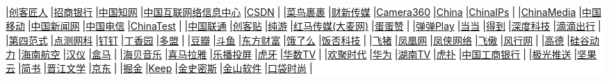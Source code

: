 |[创客匠人](https://github.com/blackmatrix7/ios_rule_script/tree/master/rule/Loon/CKJR) |[招商银行](https://github.com/blackmatrix7/ios_rule_script/tree/master/rule/Loon/CMB) |[中国知网](https://github.com/blackmatrix7/ios_rule_script/tree/master/rule/Loon/CNKI) |[中国互联网络信息中心](https://github.com/blackmatrix7/ios_rule_script/tree/master/rule/Loon/CNNIC) |[CSDN](https://github.com/blackmatrix7/ios_rule_script/tree/master/rule/Loon/CSDN) |
|[菜鸟裹裹](https://github.com/blackmatrix7/ios_rule_script/tree/master/rule/Loon/CaiNiao) |[财新传媒](https://github.com/blackmatrix7/ios_rule_script/tree/master/rule/Loon/CaiXinChuanMei) |[Camera360](https://github.com/blackmatrix7/ios_rule_script/tree/master/rule/Loon/Camera360) |[China](https://github.com/blackmatrix7/ios_rule_script/tree/master/rule/Loon/China) |[ChinaIPs](https://github.com/blackmatrix7/ios_rule_script/tree/master/rule/Loon/ChinaIPs) |
|[ChinaMedia](https://github.com/blackmatrix7/ios_rule_script/tree/master/rule/Loon/ChinaMedia) |[中国移动](https://github.com/blackmatrix7/ios_rule_script/tree/master/rule/Loon/ChinaMobile) |[中国新闻网](https://github.com/blackmatrix7/ios_rule_script/tree/master/rule/Loon/ChinaNews) |[中国电信](https://github.com/blackmatrix7/ios_rule_script/tree/master/rule/Loon/ChinaTelecom) |[ChinaTest](https://github.com/blackmatrix7/ios_rule_script/tree/master/rule/Loon/ChinaTest) |
|[中国联通](https://github.com/blackmatrix7/ios_rule_script/tree/master/rule/Loon/ChinaUnicom) |[创客贴](https://github.com/blackmatrix7/ios_rule_script/tree/master/rule/Loon/ChuangKeTie) |[纯游](https://github.com/blackmatrix7/ios_rule_script/tree/master/rule/Loon/ChunYou) |[红马传媒(大麦网)](https://github.com/blackmatrix7/ios_rule_script/tree/master/rule/Loon/DaMai) |[蛋蛋赞](https://github.com/blackmatrix7/ios_rule_script/tree/master/rule/Loon/DanDanZan) |
|[弹弹Play](https://github.com/blackmatrix7/ios_rule_script/tree/master/rule/Loon/Dandanplay) |[当当](https://github.com/blackmatrix7/ios_rule_script/tree/master/rule/Loon/DangDang) |[得到](https://github.com/blackmatrix7/ios_rule_script/tree/master/rule/Loon/Dedao) |[深度科技](https://github.com/blackmatrix7/ios_rule_script/tree/master/rule/Loon/Deepin) |[滴滴出行](https://github.com/blackmatrix7/ios_rule_script/tree/master/rule/Loon/DiDi) |
|[第四范式](https://github.com/blackmatrix7/ios_rule_script/tree/master/rule/Loon/DiSiFanShi) |[点测网科](https://github.com/blackmatrix7/ios_rule_script/tree/master/rule/Loon/DianCeWangKe) |[钉钉](https://github.com/blackmatrix7/ios_rule_script/tree/master/rule/Loon/DingTalk) |[丁香园](https://github.com/blackmatrix7/ios_rule_script/tree/master/rule/Loon/DingXiangYuan) |[多盟](https://github.com/blackmatrix7/ios_rule_script/tree/master/rule/Loon/Domob) |
|[豆瓣](https://github.com/blackmatrix7/ios_rule_script/tree/master/rule/Loon/DouBan) |[斗鱼](https://github.com/blackmatrix7/ios_rule_script/tree/master/rule/Loon/Douyu) |[东方财富](https://github.com/blackmatrix7/ios_rule_script/tree/master/rule/Loon/EastMoney) |[饿了么](https://github.com/blackmatrix7/ios_rule_script/tree/master/rule/Loon/Eleme) |[饭否科技](https://github.com/blackmatrix7/ios_rule_script/tree/master/rule/Loon/FanFou) |
|[飞猪](https://github.com/blackmatrix7/ios_rule_script/tree/master/rule/Loon/FeiZhu) |[凤凰网](https://github.com/blackmatrix7/ios_rule_script/tree/master/rule/Loon/FengHuangWang) |[凤侠网络](https://github.com/blackmatrix7/ios_rule_script/tree/master/rule/Loon/FengXiaWangLuo) |[飞傲](https://github.com/blackmatrix7/ios_rule_script/tree/master/rule/Loon/Fiio) |[风行网](https://github.com/blackmatrix7/ios_rule_script/tree/master/rule/Loon/Funshion) |
|[高德](https://github.com/blackmatrix7/ios_rule_script/tree/master/rule/Loon/GaoDe) |[硅谷动力](https://github.com/blackmatrix7/ios_rule_script/tree/master/rule/Loon/GuiGuDongLi) |[海南航空](https://github.com/blackmatrix7/ios_rule_script/tree/master/rule/Loon/HaiNanHangKong) |[汉仪](https://github.com/blackmatrix7/ios_rule_script/tree/master/rule/Loon/HanYi) |[盒马](https://github.com/blackmatrix7/ios_rule_script/tree/master/rule/Loon/HeMa) |
|[海贝音乐](https://github.com/blackmatrix7/ios_rule_script/tree/master/rule/Loon/HibyMusic) |[喜马拉雅](https://github.com/blackmatrix7/ios_rule_script/tree/master/rule/Loon/Himalaya) |[乐播投屏](https://github.com/blackmatrix7/ios_rule_script/tree/master/rule/Loon/Hpplay) |[虎牙](https://github.com/blackmatrix7/ios_rule_script/tree/master/rule/Loon/HuYa) |[华数TV](https://github.com/blackmatrix7/ios_rule_script/tree/master/rule/Loon/HuaShuTV) |
|[欢聚时代](https://github.com/blackmatrix7/ios_rule_script/tree/master/rule/Loon/HuanJu) |[华为](https://github.com/blackmatrix7/ios_rule_script/tree/master/rule/Loon/Huawei) |[湖南TV](https://github.com/blackmatrix7/ios_rule_script/tree/master/rule/Loon/HunanTV) |[虎扑](https://github.com/blackmatrix7/ios_rule_script/tree/master/rule/Loon/Hupu) |[中国工商银行](https://github.com/blackmatrix7/ios_rule_script/tree/master/rule/Loon/ICBC) |
|[极光推送](https://github.com/blackmatrix7/ios_rule_script/tree/master/rule/Loon/JiGuangTuiSong) |[坚果云](https://github.com/blackmatrix7/ios_rule_script/tree/master/rule/Loon/JianGuoYun) |[简书](https://github.com/blackmatrix7/ios_rule_script/tree/master/rule/Loon/JianShu) |[晋江文学](https://github.com/blackmatrix7/ios_rule_script/tree/master/rule/Loon/JinJiangWenXue) |[京东](https://github.com/blackmatrix7/ios_rule_script/tree/master/rule/Loon/JingDong) |
|[掘金](https://github.com/blackmatrix7/ios_rule_script/tree/master/rule/Loon/JueJin) |[Keep](https://github.com/blackmatrix7/ios_rule_script/tree/master/rule/Loon/Keep) |[金史密斯](https://github.com/blackmatrix7/ios_rule_script/tree/master/rule/Loon/KingSmith) |[金山软件](https://github.com/blackmatrix7/ios_rule_script/tree/master/rule/Loon/Kingsoft) |[口袋时尚](https://github.com/blackmatrix7/ios_rule_script/tree/master/rule/Loon/KouDaiShiShang) |
